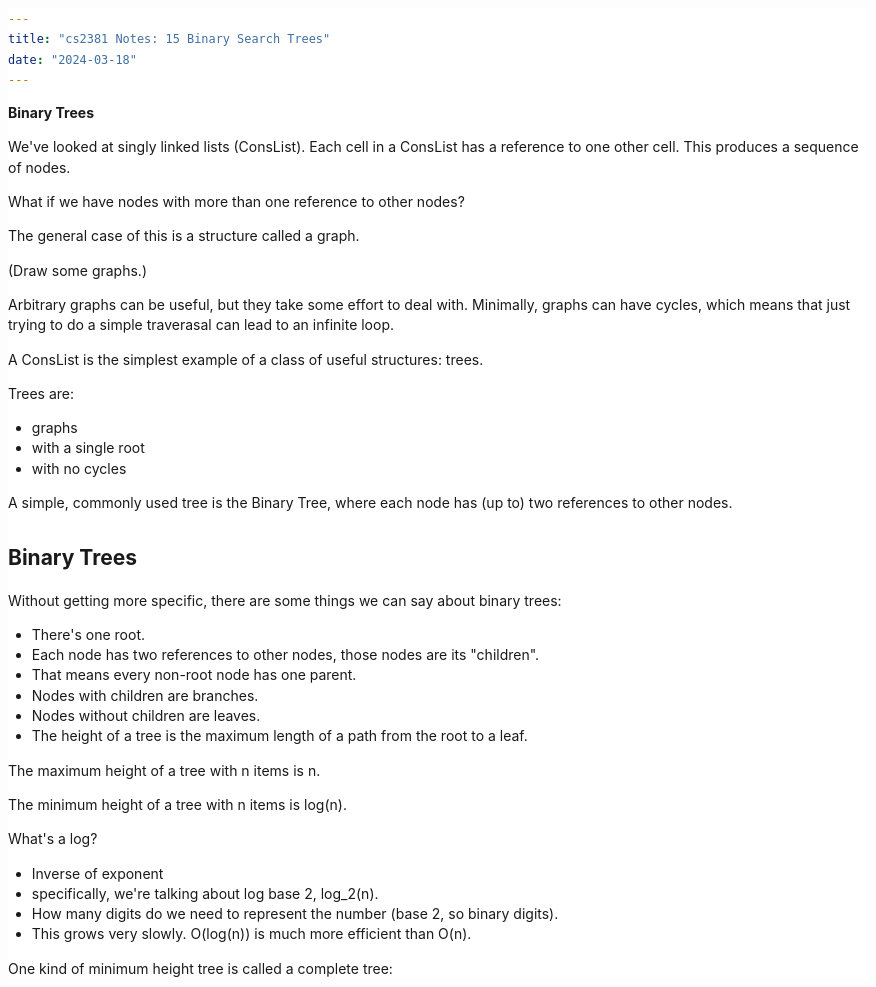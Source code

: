```yaml
---
title: "cs2381 Notes: 15 Binary Search Trees"
date: "2024-03-18"
---
```


**Binary Trees**

We've looked at singly linked lists (ConsList). Each cell in a
ConsList has a reference to one other cell. This produces a sequence
of nodes.

What if we have nodes with more than one reference to other nodes?

The general case of this is a structure called a graph.

(Draw some graphs.)

Arbitrary graphs can be useful, but they take some effort to deal
with. Minimally, graphs can have cycles, which means that just trying
to do a simple traverasal can lead to an infinite loop.

A ConsList is the simplest example of a class of useful structures:
trees. 

Trees are:

 - graphs
 - with a single root
 - with no cycles

A simple, commonly used tree is the Binary Tree, where each node has
(up to) two references to other nodes.

## Binary Trees

Without getting more specific, there are some things we can say about binary trees:

 - There's one root.
 - Each node has two references to other nodes, those nodes are its "children".
 - That means every non-root node has one parent.
 - Nodes with children are branches.
 - Nodes without children are leaves.
 - The height of a tree is the maximum length of a path from the root to a leaf.

The maximum height of a tree with n items is n.

The minimum height of a tree with n items is log(n).

What's a log?

 - Inverse of exponent
 - specifically, we're talking about log base 2, log\_2(n).
 - How many digits do we need to represent the number (base 2, so binary digits).
 - This grows very slowly. O(log(n)) is much more efficient than O(n).

One kind of minimum height tree is called a complete tree:
 
